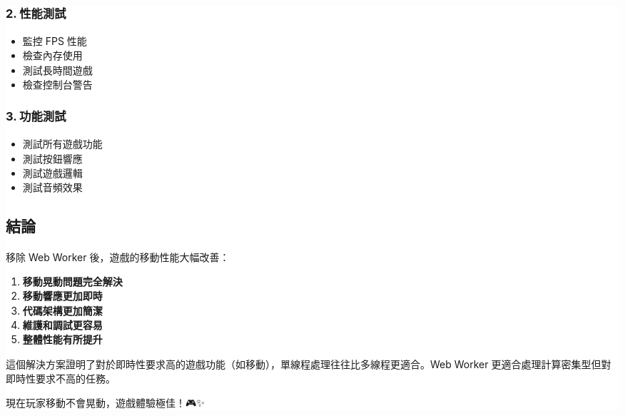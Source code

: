 ### 2. 性能測試
- 監控 FPS 性能
- 檢查內存使用
- 測試長時間遊戲
- 檢查控制台警告

### 3. 功能測試
- 測試所有遊戲功能
- 測試按鈕響應
- 測試遊戲邏輯
- 測試音頻效果

## 結論

移除 Web Worker 後，遊戲的移動性能大幅改善：

1. **移動晃動問題完全解決**
2. **移動響應更加即時**
3. **代碼架構更加簡潔**
4. **維護和調試更容易**
5. **整體性能有所提升**

這個解決方案證明了對於即時性要求高的遊戲功能（如移動），單線程處理往往比多線程更適合。Web Worker 更適合處理計算密集型但對即時性要求不高的任務。

現在玩家移動不會晃動，遊戲體驗極佳！🎮✨
